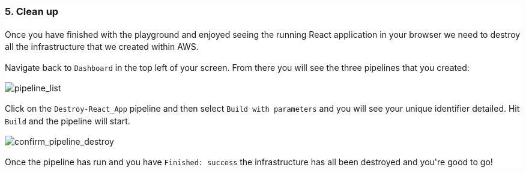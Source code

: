 ### 5. Clean up

Once you have finished with the playground and enjoyed seeing the running React application in your browser we need to destroy all the infrastructure that we created within AWS.

Navigate back to `Dashboard` in the top left of your screen. From there you will see the three pipelines that you created:

![pipeline_list](readme_images/jenkins_pipeline_list.png)

Click on the `Destroy-React_App` pipeline and then select `Build with parameters` and you will see your unique identifier detailed. Hit `Build` and the pipeline will start.

![confirm_pipeline_destroy](readme_images/jenkins_destroy_confirm.png)

Once the pipeline has run and you have `Finished: success` the infrastructure has all been destroyed and you're good to go!
